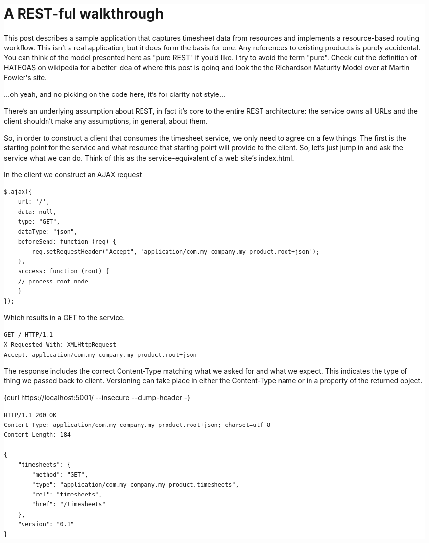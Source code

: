 # A REST-ful walkthrough

This post describes a sample application that captures timesheet data from resources and implements a resource-based routing workflow. This isn’t a real application, but it does form the basis for one. Any references to existing products is purely accidental. You can think of the model presented here as "pure REST" if you’d like. I try to avoid the term "pure". Check out the definition of HATEOAS on wikipedia for a better idea of where this post is going and look the the Richardson Maturity Model over at Martin Fowler's site.

...oh yeah, and no picking on the code here, it’s for clarity not style...

There’s an underlying assumption about REST, in fact it’s core to the entire REST architecture: the service owns all URLs and the client shouldn’t make any assumptions, in general, about them.

So, in order to construct a client that consumes the timesheet service, we only need to agree on a few things. The first is the starting point for the service and what resource that starting point will provide to the client. So, let’s just jump in and ask the service what we can do. Think of this as the service-equivalent of a web site’s index.html.

In the client we construct an AJAX request

    $.ajax({
        url: '/',
        data: null,
        type: "GET",
        dataType: "json",
        beforeSend: function (req) {
            req.setRequestHeader("Accept", "application/com.my-company.my-product.root+json");
        },
        success: function (root) {
        // process root node
        }
    });

Which results in a GET to the service.

    GET / HTTP/1.1
    X-Requested-With: XMLHttpRequest
    Accept: application/com.my-company.my-product.root+json

The response includes the correct Content-Type matching what we asked for and what we expect. This indicates the type of thing we passed back to client. Versioning can take place in either the Content-Type name or in a property of the returned object. 

{curl https://localhost:5001/ --insecure --dump-header -}

    HTTP/1.1 200 OK
    Content-Type: application/com.my-company.my-product.root+json; charset=utf-8
    Content-Length: 184
    
    {
        "timesheets": {
            "method": "GET",
            "type": "application/com.my-company.my-product.timesheets",
            "rel": "timesheets",
            "href": "/timesheets"
        },
        "version": "0.1"
    }

